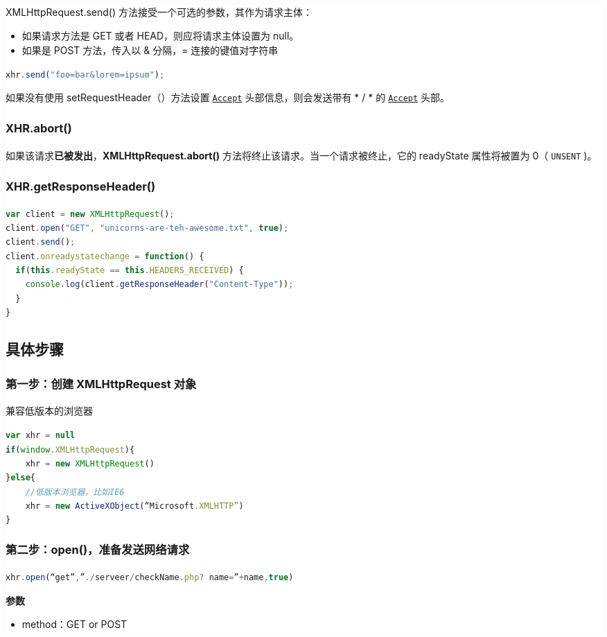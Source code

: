 XMLHttpRequest.send() 方法接受一个可选的参数，其作为请求主体：

- 如果请求方法是 GET 或者 HEAD，则应将请求主体设置为 null。
- 如果是 POST 方法，传入以 & 分隔，= 连接的键值对字符串

```js
xhr.send("foo=bar&lorem=ipsum"); 
```

如果没有使用 setRequestHeader（）方法设置 [`Accept`](https://developer.mozilla.org/zh-CN/docs/Web/HTTP/Headers/Accept) 头部信息，则会发送带有 * / * 的 [`Accept`](https://developer.mozilla.org/zh-CN/docs/Web/HTTP/Headers/Accept) 头部。

### XHR.abort()

如果该请求**已被发出**，**XMLHttpRequest.abort()** 方法将终止该请求。当一个请求被终止，它的 readyState 属性将被置为 0（ `UNSENT` )。

### XHR.getResponseHeader()

```js
var client = new XMLHttpRequest();
client.open("GET", "unicorns-are-teh-awesome.txt", true);
client.send();
client.onreadystatechange = function() {
  if(this.readyState == this.HEADERS_RECEIVED) {
    console.log(client.getResponseHeader("Content-Type"));
  }
}
```

## 具体步骤

### **第一步：创建 XMLHttpRequest 对象**

兼容低版本的浏览器

```js
var xhr = null
if(window.XMLHttpRequest){
	xhr = new XMLHttpRequest()
}else{
	//低版本浏览器，比如IE6
	xhr = new ActiveXObject(“Microsoft.XMLHTTP”)
}
```

### **第二步：open()，准备发送网络请求**

```js
xhr.open(“get”,”./serveer/checkName.php? name=”+name,true)
```

**参数**

- method：GET or POST
